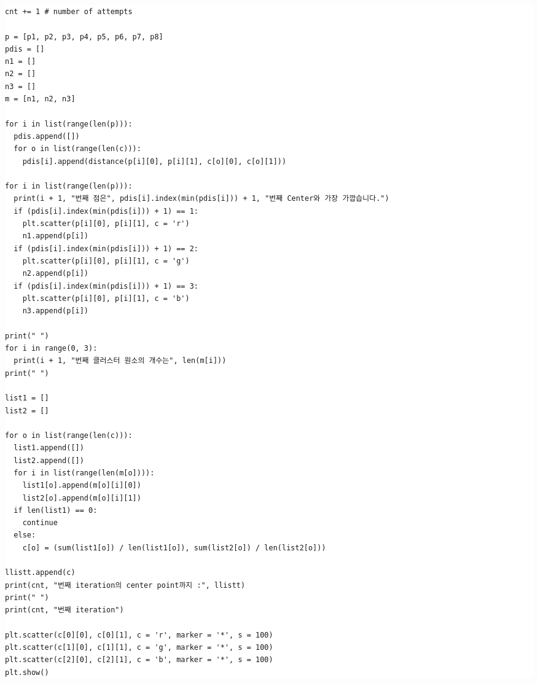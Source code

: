     cnt += 1 # number of attempts

    p = [p1, p2, p3, p4, p5, p6, p7, p8]
    pdis = []
    n1 = []
    n2 = []
    n3 = []
    m = [n1, n2, n3]

    for i in list(range(len(p))):
      pdis.append([])
      for o in list(range(len(c))):
        pdis[i].append(distance(p[i][0], p[i][1], c[o][0], c[o][1]))

    for i in list(range(len(p))): 
      print(i + 1, "번째 점은", pdis[i].index(min(pdis[i])) + 1, "번째 Center와 가장 가깝습니다.") 
      if (pdis[i].index(min(pdis[i])) + 1) == 1: 
        plt.scatter(p[i][0], p[i][1], c = 'r') 
        n1.append(p[i])
      if (pdis[i].index(min(pdis[i])) + 1) == 2:
        plt.scatter(p[i][0], p[i][1], c = 'g') 
        n2.append(p[i]) 
      if (pdis[i].index(min(pdis[i])) + 1) == 3:
        plt.scatter(p[i][0], p[i][1], c = 'b') 
        n3.append(p[i]) 

    print(" ")
    for i in range(0, 3):
      print(i + 1, "번째 클러스터 원소의 개수는", len(m[i]))
    print(" ")

    list1 = [] 
    list2 = [] 

    for o in list(range(len(c))): 
      list1.append([]) 
      list2.append([])
      for i in list(range(len(m[o]))):
        list1[o].append(m[o][i][0])
        list2[o].append(m[o][i][1]) 
      if len(list1) == 0: 
        continue
      else: 
        c[o] = (sum(list1[o]) / len(list1[o]), sum(list2[o]) / len(list2[o]))

    llistt.append(c)
    print(cnt, "번째 iteration의 center point까지 :", llistt)
    print(" ")
    print(cnt, "번째 iteration")

    plt.scatter(c[0][0], c[0][1], c = 'r', marker = '*', s = 100)
    plt.scatter(c[1][0], c[1][1], c = 'g', marker = '*', s = 100)
    plt.scatter(c[2][0], c[2][1], c = 'b', marker = '*', s = 100)
    plt.show()
